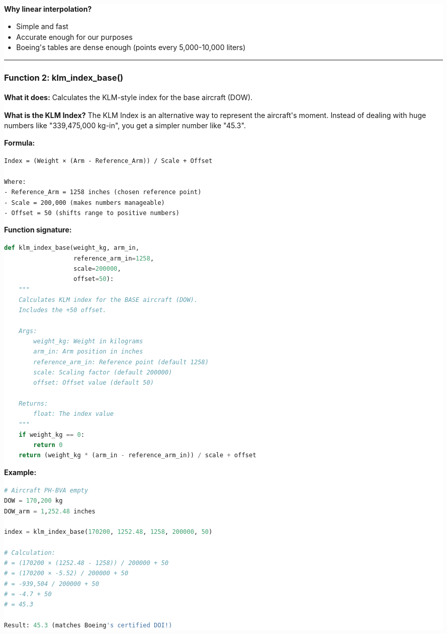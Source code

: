 **Why linear interpolation?**
- Simple and fast
- Accurate enough for our purposes
- Boeing's tables are dense enough (points every 5,000-10,000 liters)

---

### Function 2: klm_index_base()

**What it does:** Calculates the KLM-style index for the base aircraft (DOW).

**What is the KLM Index?**
The KLM Index is an alternative way to represent the aircraft's moment. Instead of dealing with huge numbers like "339,475,000 kg-in", you get a simpler number like "45.3".

**Formula:**
```
Index = (Weight × (Arm - Reference_Arm)) / Scale + Offset

Where:
- Reference_Arm = 1258 inches (chosen reference point)
- Scale = 200,000 (makes numbers manageable)
- Offset = 50 (shifts range to positive numbers)
```

**Function signature:**
```python
def klm_index_base(weight_kg, arm_in, 
                   reference_arm_in=1258,
                   scale=200000, 
                   offset=50):
    """
    Calculates KLM index for the BASE aircraft (DOW).
    Includes the +50 offset.
    
    Args:
        weight_kg: Weight in kilograms
        arm_in: Arm position in inches
        reference_arm_in: Reference point (default 1258)
        scale: Scaling factor (default 200000)
        offset: Offset value (default 50)
    
    Returns:
        float: The index value
    """
    if weight_kg == 0:
        return 0
    return (weight_kg * (arm_in - reference_arm_in)) / scale + offset
```

**Example:**
```python
# Aircraft PH-BVA empty
DOW = 170,200 kg
DOW_arm = 1,252.48 inches

index = klm_index_base(170200, 1252.48, 1258, 200000, 50)

# Calculation:
# = (170200 × (1252.48 - 1258)) / 200000 + 50
# = (170200 × -5.52) / 200000 + 50
# = -939,504 / 200000 + 50
# = -4.7 + 50
# = 45.3

Result: 45.3 (matches Boeing's certified DOI!)
```